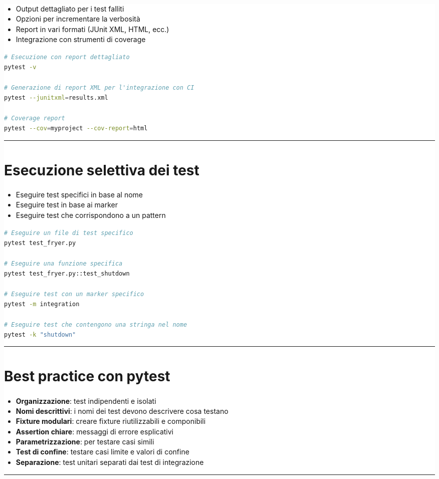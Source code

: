 - Output dettagliato per i test falliti
- Opzioni per incrementare la verbosità
- Report in vari formati (JUnit XML, HTML, ecc.)
- Integrazione con strumenti di coverage

```bash
# Esecuzione con report dettagliato
pytest -v

# Generazione di report XML per l'integrazione con CI
pytest --junitxml=results.xml

# Coverage report
pytest --cov=myproject --cov-report=html
```

---

# Esecuzione selettiva dei test

- Eseguire test specifici in base al nome
- Eseguire test in base ai marker
- Eseguire test che corrispondono a un pattern

```bash
# Eseguire un file di test specifico
pytest test_fryer.py

# Eseguire una funzione specifica
pytest test_fryer.py::test_shutdown

# Eseguire test con un marker specifico
pytest -m integration

# Eseguire test che contengono una stringa nel nome
pytest -k "shutdown"
```

---

# Best practice con pytest

- **Organizzazione**: test indipendenti e isolati
- **Nomi descrittivi**: i nomi dei test devono descrivere cosa testano
- **Fixture modulari**: creare fixture riutilizzabili e componibili
- **Assertion chiare**: messaggi di errore esplicativi
- **Parametrizzazione**: per testare casi simili
- **Test di confine**: testare casi limite e valori di confine
- **Separazione**: test unitari separati dai test di integrazione


---
